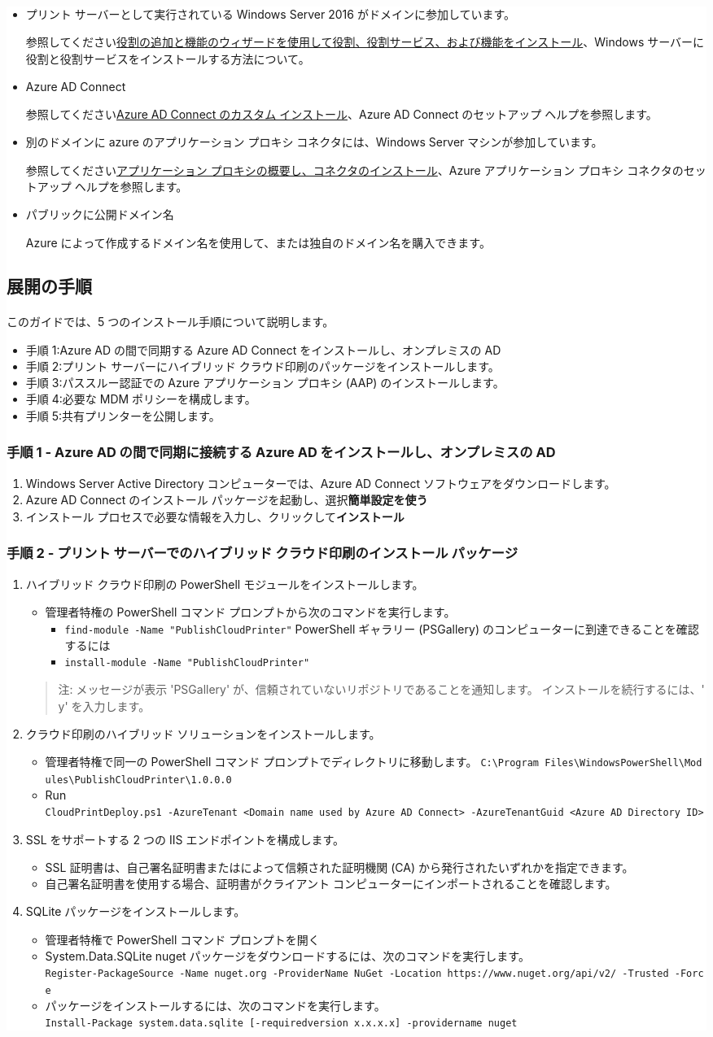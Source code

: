 -   プリント サーバーとして実行されている Windows Server 2016 がドメインに参加しています。
    
    参照してください[役割の追加と機能のウィザードを使用して役割、役割サービス、および機能をインストール](https://docs.microsoft.com/windows-server/administration/server-manager/install-or-uninstall-roles-role-services-or-features#BKMK_installarfw)、Windows サーバーに役割と役割サービスをインストールする方法について。

-   Azure AD Connect
    
    参照してください[Azure AD Connect のカスタム インストール](https://docs.microsoft.com/azure/active-directory/connect/active-directory-aadconnect-get-started-custom)、Azure AD Connect のセットアップ ヘルプを参照します。

-   別のドメインに azure のアプリケーション プロキシ コネクタには、Windows Server マシンが参加しています。
    
    参照してください[アプリケーション プロキシの概要し、コネクタのインストール](https://docs.microsoft.com/azure/active-directory/active-directory-application-proxy-enable)、Azure アプリケーション プロキシ コネクタのセットアップ ヘルプを参照します。

-   パブリックに公開ドメイン名
    
    Azure によって作成するドメイン名を使用して、または独自のドメイン名を購入できます。

## <a name="deployment-steps"></a>展開の手順

このガイドでは、5 つのインストール手順について説明します。

- 手順 1:Azure AD の間で同期する Azure AD Connect をインストールし、オンプレミスの AD
- 手順 2:プリント サーバーにハイブリッド クラウド印刷のパッケージをインストールします。
- 手順 3:パススルー認証での Azure アプリケーション プロキシ (AAP) のインストールします。
- 手順 4:必要な MDM ポリシーを構成します。
- 手順 5:共有プリンターを公開します。

### <a name="step-1---install-azure-ad-connect-to-sync-between-azure-ad-and-on-premises-ad"></a>手順 1 - Azure AD の間で同期に接続する Azure AD をインストールし、オンプレミスの AD
1. Windows Server Active Directory コンピューターでは、Azure AD Connect ソフトウェアをダウンロードします。
2. Azure AD Connect のインストール パッケージを起動し、選択**簡単設定を使う**
3. インストール プロセスで必要な情報を入力し、クリックして**インストール**

### <a name="step-2---install-hybrid-cloud-print-package-on-the-print-server"></a>手順 2 - プリント サーバーでのハイブリッド クラウド印刷のインストール パッケージ

1. ハイブリッド クラウド印刷の PowerShell モジュールをインストールします。
    -  管理者特権の PowerShell コマンド プロンプトから次のコマンドを実行します。
        - `find-module -Name "PublishCloudPrinter"` PowerShell ギャラリー (PSGallery) のコンピューターに到達できることを確認するには
        - `install-module -Name "PublishCloudPrinter"`

    > 注: メッセージが表示 'PSGallery' が、信頼されていないリポジトリであることを通知します。  インストールを続行するには、' y' を入力します。

2. クラウド印刷のハイブリッド ソリューションをインストールします。
    - 管理者特権で同一の PowerShell コマンド プロンプトでディレクトリに移動します。 `C:\Program Files\WindowsPowerShell\Modules\PublishCloudPrinter\1.0.0.0`
    - Run <br>
        `CloudPrintDeploy.ps1 -AzureTenant <Domain name used by Azure AD Connect> -AzureTenantGuid <Azure AD Directory ID>`
3.  SSL をサポートする 2 つの IIS エンドポイントを構成します。
    -   SSL 証明書は、自己署名証明書またはによって信頼された証明機関 (CA) から発行されたいずれかを指定できます。
    -  自己署名証明書を使用する場合、証明書がクライアント コンピューターにインポートされることを確認します。
4.  SQLite パッケージをインストールします。
    - 管理者特権で PowerShell コマンド プロンプトを開く
    - System.Data.SQLite nuget パッケージをダウンロードするには、次のコマンドを実行します。 <br>
        `Register-PackageSource -Name nuget.org -ProviderName NuGet -Location https://www.nuget.org/api/v2/ -Trusted -Force`
    - パッケージをインストールするには、次のコマンドを実行します。<br>
    `Install-Package system.data.sqlite [-requiredversion x.x.x.x] -providername nuget`
